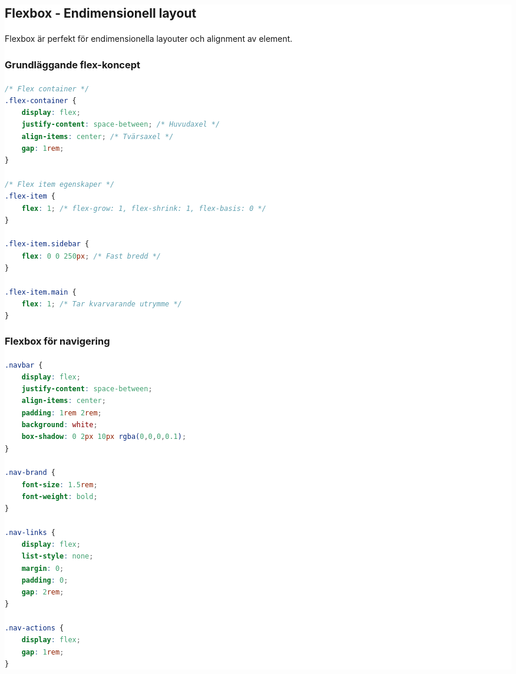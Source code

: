 ## Flexbox - Endimensionell layout

Flexbox är perfekt för endimensionella layouter och alignment av element.

### Grundläggande flex-koncept

```css
/* Flex container */
.flex-container {
    display: flex;
    justify-content: space-between; /* Huvudaxel */
    align-items: center; /* Tvärsaxel */
    gap: 1rem;
}

/* Flex item egenskaper */
.flex-item {
    flex: 1; /* flex-grow: 1, flex-shrink: 1, flex-basis: 0 */
}

.flex-item.sidebar {
    flex: 0 0 250px; /* Fast bredd */
}

.flex-item.main {
    flex: 1; /* Tar kvarvarande utrymme */
}
```

### Flexbox för navigering

```css
.navbar {
    display: flex;
    justify-content: space-between;
    align-items: center;
    padding: 1rem 2rem;
    background: white;
    box-shadow: 0 2px 10px rgba(0,0,0,0.1);
}

.nav-brand {
    font-size: 1.5rem;
    font-weight: bold;
}

.nav-links {
    display: flex;
    list-style: none;
    margin: 0;
    padding: 0;
    gap: 2rem;
}

.nav-actions {
    display: flex;
    gap: 1rem;
}
```
